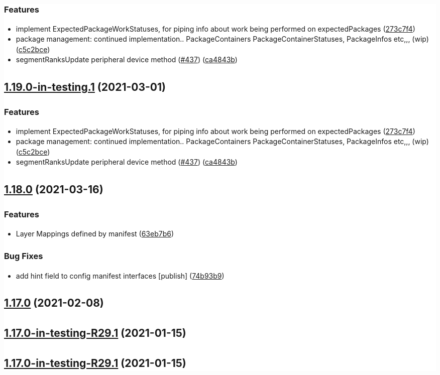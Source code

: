 ### Features

- implement ExpectedPackageWorkStatuses, for piping info about work being performed on expectedPackages ([273c7f4](https://github.com/nrkno/tv-automation-server-core/commit/273c7f448af592fa136ca516c9efd5fd473af3fa))
- package management: continued implementation.. PackageContainers PackageContainerStatuses, PackageInfos etc,,, (wip) ([c5c2bce](https://github.com/nrkno/tv-automation-server-core/commit/c5c2bce6e567581ffc98c4dd543183ad5aa9174a))
- segmentRanksUpdate peripheral device method ([#437](https://github.com/nrkno/tv-automation-server-core/issues/437)) ([ca4843b](https://github.com/nrkno/tv-automation-server-core/commit/ca4843b573a796586430ed85b24755fc50eaf63a))

## [1.19.0-in-testing.1](https://github.com/nrkno/tv-automation-server-core/compare/v1.19.0-in-testing.0...v1.19.0-in-testing.1) (2021-03-01)

### Features

- implement ExpectedPackageWorkStatuses, for piping info about work being performed on expectedPackages ([273c7f4](https://github.com/nrkno/tv-automation-server-core/commit/273c7f448af592fa136ca516c9efd5fd473af3fa))
- package management: continued implementation.. PackageContainers PackageContainerStatuses, PackageInfos etc,,, (wip) ([c5c2bce](https://github.com/nrkno/tv-automation-server-core/commit/c5c2bce6e567581ffc98c4dd543183ad5aa9174a))
- segmentRanksUpdate peripheral device method ([#437](https://github.com/nrkno/tv-automation-server-core/issues/437)) ([ca4843b](https://github.com/nrkno/tv-automation-server-core/commit/ca4843b573a796586430ed85b24755fc50eaf63a))

## [1.18.0](https://github.com/nrkno/tv-automation-server-core/compare/v1.18.0-1-in-testing-R30...v1.18.0) (2021-03-16)

### Features

- Layer Mappings defined by manifest ([63eb7b6](https://github.com/nrkno/tv-automation-server-core/commit/63eb7b6fe20c4768f584975054261a6bc34792e5))

### Bug Fixes

- add hint field to config manifest interfaces [publish] ([74b93b9](https://github.com/nrkno/tv-automation-server-core/commit/74b93b9113f824d225a47e976b9abb9cb5637395))

## [1.17.0](https://github.com/nrkno/tv-automation-server-core/compare/v1.16.2...v1.17.0) (2021-02-08)

## [1.17.0-in-testing-R29.1](https://github.com/nrkno/tv-automation-server-core/compare/v1.16.0-in-testing-R28.1...v1.17.0-in-testing-R29.1) (2021-01-15)

## [1.17.0-in-testing-R29.1](https://github.com/nrkno/tv-automation-server-core/compare/v1.16.0-in-testing-R28.1...v1.17.0-in-testing-R29.1) (2021-01-15)
